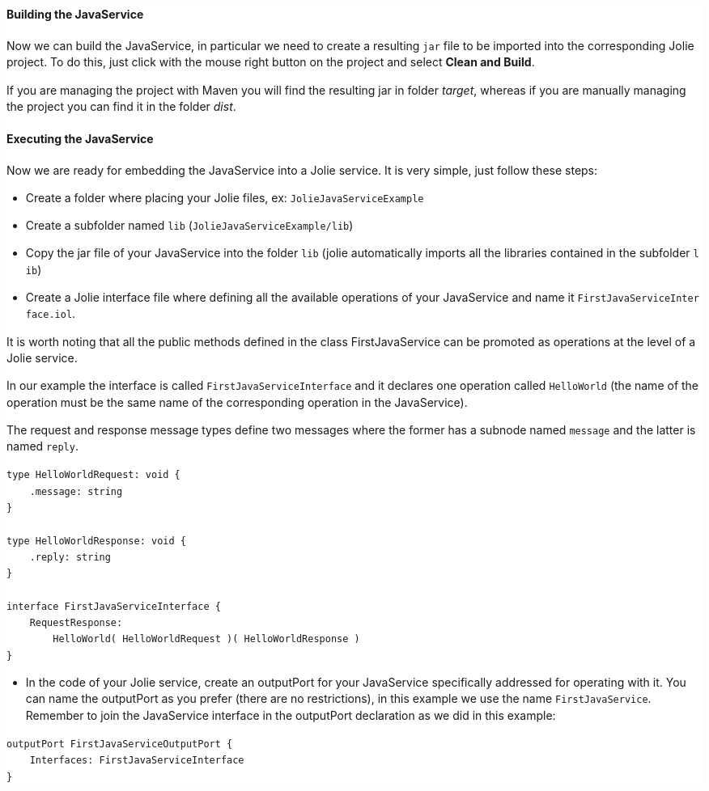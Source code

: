 #### Building the JavaService

Now we can build the JavaService, in particular we need to create a resulting `jar` file to be imported into the corresponding Jolie project. To do this, just click with the mouse right button on the project and select **Clean and Build**.

If you are managing the project with Maven you will find the resulting jar in folder _target_, whereas if you are manually managing the project you can find it in the folder _dist_.

#### Executing the JavaService

Now we are ready for embedding the JavaService into a Jolie service. It is very simple, just follow these steps:

* Create a folder where placing your Jolie files, ex: `JolieJavaServiceExample`

* Create a subfolder named `lib` \(`JolieJavaServiceExample/lib`\)
* Copy the jar file of your JavaService into the folder `lib` \(jolie  automatically imports all the libraries contained in the subfolder `lib`\)

* Create a Jolie interface file where defining all the available operations of your JavaService and name it `FirstJavaServiceInterface.iol`.

It is worth noting that all the public methods defined in the class FirstJavaService can be promoted as operations at the level of a Jolie service.

In our example the interface is called `FirstJavaServiceInterface` and it declares one operation called `HelloWorld` \(the name of the operation must be the same name of the corresponding operation in the JavaService\).

The request and response message types define two messages where the former has a subnode named `message` and the latter is named `reply`.

```jolie
type HelloWorldRequest: void {
    .message: string
}

type HelloWorldResponse: void {
    .reply: string
}

interface FirstJavaServiceInterface {
    RequestResponse:
        HelloWorld( HelloWorldRequest )( HelloWorldResponse )
}
```

* In the code of your Jolie service, create an outputPort for your JavaService specifically addressed for operating with it. You can name the outputPort as you prefer \(there are no restrictions\), in this example we use the name `FirstJavaService`. Remember to join the JavaService interface in the outputPort declaration as we did in this example:

```jolie
outputPort FirstJavaServiceOutputPort {
    Interfaces: FirstJavaServiceInterface
}
```

